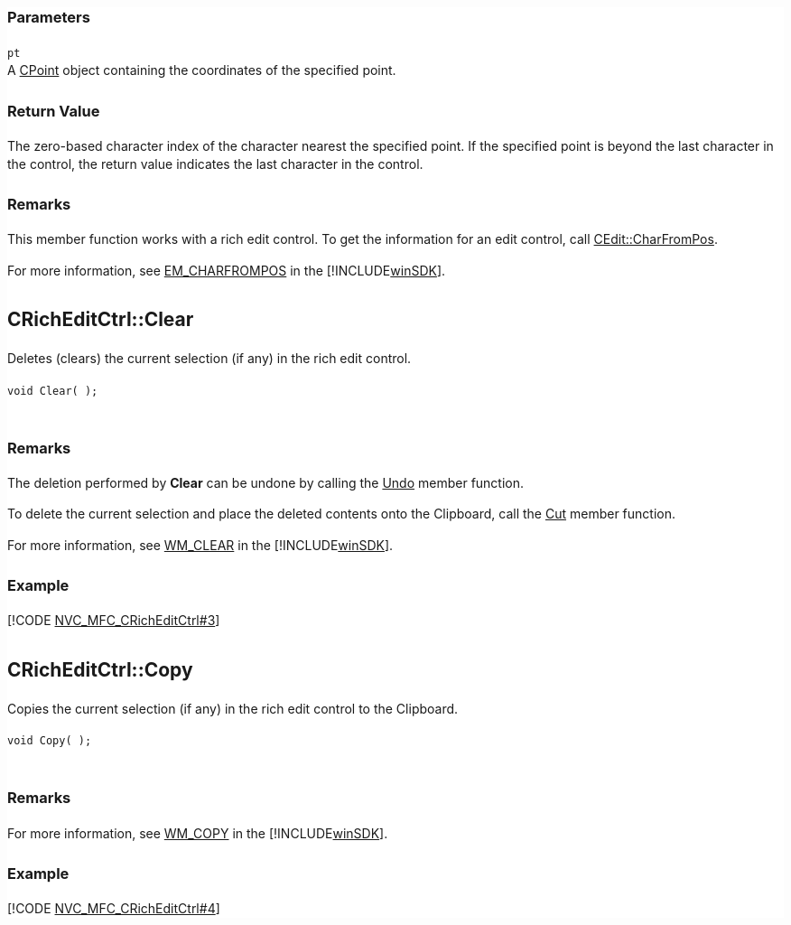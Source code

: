 ### Parameters  
 `pt`  
 A [CPoint](../vs140/CPoint-Class.md) object containing the coordinates of the specified point.  
  
### Return Value  
 The zero-based character index of the character nearest the specified point. If the specified point is beyond the last character in the control, the return value indicates the last character in the control.  
  
### Remarks  
 This member function works with a rich edit control. To get the information for an edit control, call [CEdit::CharFromPos](../vs140/CEdit-Class.md#cedit__charfrompos).  
  
 For more information, see                         [EM_CHARFROMPOS](http://msdn.microsoft.com/library/windows/desktop/bb761566) in the [!INCLUDE[winSDK](../vs140/includes/winSDK_md.md)].  
  
##  <a name="cricheditctrl__clear"></a>  CRichEditCtrl::Clear  
 Deletes (clears) the current selection (if any) in the rich edit control.  
  
```  
void Clear( );  
  
```  
  
### Remarks  
 The deletion performed by **Clear** can be undone by calling the [Undo](#cricheditctrl__undo) member function.  
  
 To delete the current selection and place the deleted contents onto the Clipboard, call the [Cut](#cricheditctrl__cut) member function.  
  
 For more information, see                         [WM_CLEAR](http://msdn.microsoft.com/library/windows/desktop/ms649020) in the [!INCLUDE[winSDK](../vs140/includes/winSDK_md.md)].  
  
### Example  
 [!CODE [NVC_MFC_CRichEditCtrl#3](../CodeSnippet/VS_Snippets_Cpp/NVC_MFC_CRichEditCtrl#3)]  
  
##  <a name="cricheditctrl__copy"></a>  CRichEditCtrl::Copy  
 Copies the current selection (if any) in the rich edit control to the Clipboard.  
  
```  
void Copy( );  
  
```  
  
### Remarks  
 For more information, see                         [WM_COPY](http://msdn.microsoft.com/library/windows/desktop/ms649022) in the [!INCLUDE[winSDK](../vs140/includes/winSDK_md.md)].  
  
### Example  
 [!CODE [NVC_MFC_CRichEditCtrl#4](../CodeSnippet/VS_Snippets_Cpp/NVC_MFC_CRichEditCtrl#4)]  
  